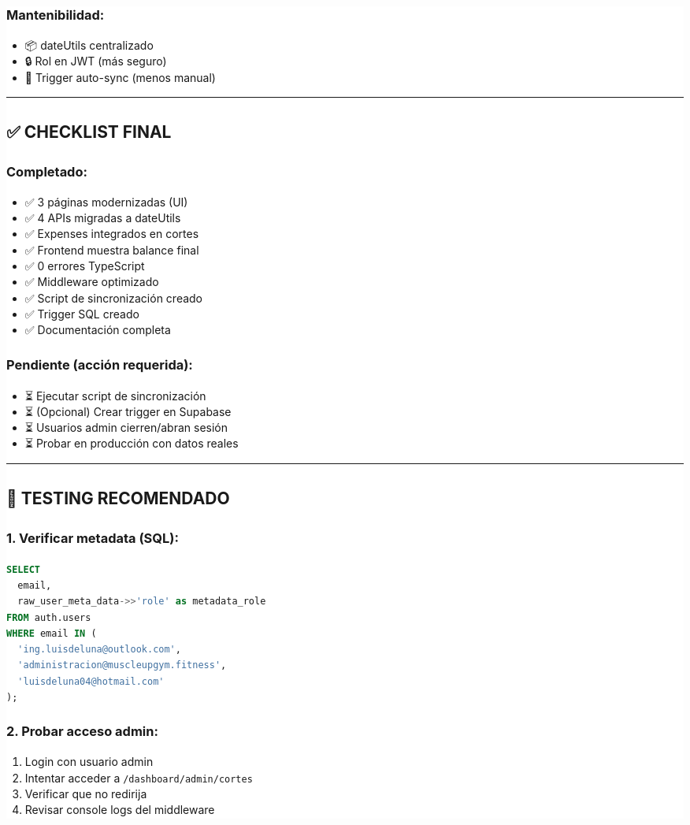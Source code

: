 ### Mantenibilidad:
- 📦 dateUtils centralizado
- 🔒 Rol en JWT (más seguro)
- 🔄 Trigger auto-sync (menos manual)

---

## ✅ CHECKLIST FINAL

### Completado:
- ✅ 3 páginas modernizadas (UI)
- ✅ 4 APIs migradas a dateUtils
- ✅ Expenses integrados en cortes
- ✅ Frontend muestra balance final
- ✅ 0 errores TypeScript
- ✅ Middleware optimizado
- ✅ Script de sincronización creado
- ✅ Trigger SQL creado
- ✅ Documentación completa

### Pendiente (acción requerida):
- ⏳ Ejecutar script de sincronización
- ⏳ (Opcional) Crear trigger en Supabase
- ⏳ Usuarios admin cierren/abran sesión
- ⏳ Probar en producción con datos reales

---

## 🧪 TESTING RECOMENDADO

### 1. Verificar metadata (SQL):
```sql
SELECT 
  email,
  raw_user_meta_data->>'role' as metadata_role
FROM auth.users
WHERE email IN (
  'ing.luisdeluna@outlook.com',
  'administracion@muscleupgym.fitness',
  'luisdeluna04@hotmail.com'
);
```

### 2. Probar acceso admin:
1. Login con usuario admin
2. Intentar acceder a `/dashboard/admin/cortes`
3. Verificar que no redirija
4. Revisar console logs del middleware
